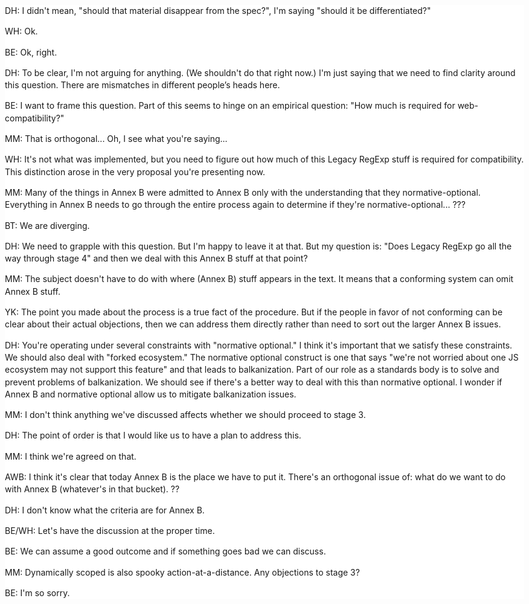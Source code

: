 DH: I didn't mean, "should that material disappear from the spec?", I'm saying "should it be differentiated?"

WH: Ok.

BE: Ok, right.

DH: To be clear, I'm not arguing for anything. (We shouldn't do that right now.) I'm just saying that we need to find clarity around this question. There are mismatches in different people’s heads here.

BE: I want to frame this question. Part of this seems to hinge on an empirical question: "How much is required for web-compatibility?"

MM: That is orthogonal... Oh, I see what you're saying...

WH: It's not what was implemented, but you need to figure out how much of this Legacy RegExp stuff is required for compatibility. This distinction arose in the very proposal you're presenting now.

MM: Many of the things in Annex B were admitted to Annex B only with the understanding that they normative-optional. Everything in Annex B needs to go through the entire process again to determine if they're normative-optional... ???

BT: We are diverging.

DH: We need to grapple with this question. But I'm happy to leave it at that. But my question is: "Does Legacy RegExp go all the way through stage 4" and then we deal with this Annex B stuff at that point?

MM: The subject doesn't have to do with where (Annex B) stuff appears in the text. It means that a conforming system can omit Annex B stuff.

YK: The point you made about the process is a true fact of the procedure. But if the people in favor of not conforming can be clear about their actual objections, then we can address them directly rather than need to sort out the larger Annex B issues.

DH: You're operating under several constraints with "normative optional." I think it's important that we satisfy these constraints. We should also deal with "forked ecosystem." The normative optional construct is one that says "we're not worried about one JS ecosystem may not support this feature" and that leads to balkanization. Part of our role as a standards body is to solve and prevent problems of balkanization. We should see if there's a better way to deal with this than normative optional. I wonder if Annex B and normative optional allow us to mitigate balkanization issues.

MM: I don't think anything we've discussed affects whether we should proceed to stage 3.

DH: The point of order is that I would like us to have a plan to address this.

MM: I think we're agreed on that.

AWB: I think it's clear that today Annex B is the place we have to put it. There's an orthogonal issue of: what do we want to do with Annex B (whatever's in that bucket). ??

DH: I don't know what the criteria are for Annex B.

BE/WH: Let's have the discussion at the proper time.

BE: We can assume a good outcome and if something goes bad we can discuss.

MM: Dynamically scoped is also spooky action-at-a-distance. Any objections to stage 3?

BE: I'm so sorry.
